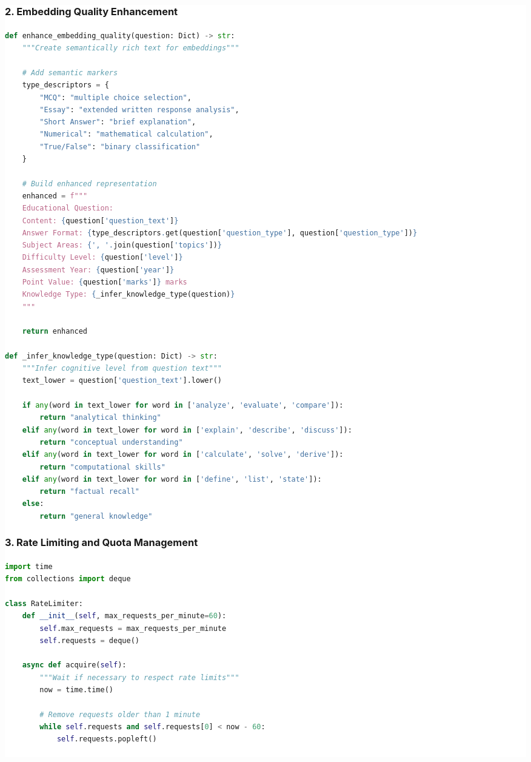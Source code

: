 ### 2. Embedding Quality Enhancement

```python
def enhance_embedding_quality(question: Dict) -> str:
    """Create semantically rich text for embeddings"""
    
    # Add semantic markers
    type_descriptors = {
        "MCQ": "multiple choice selection",
        "Essay": "extended written response analysis",
        "Short Answer": "brief explanation",
        "Numerical": "mathematical calculation",
        "True/False": "binary classification"
    }
    
    # Build enhanced representation
    enhanced = f"""
    Educational Question:
    Content: {question['question_text']}
    Answer Format: {type_descriptors.get(question['question_type'], question['question_type'])}
    Subject Areas: {', '.join(question['topics'])}
    Difficulty Level: {question['level']}
    Assessment Year: {question['year']}
    Point Value: {question['marks']} marks
    Knowledge Type: {_infer_knowledge_type(question)}
    """
    
    return enhanced

def _infer_knowledge_type(question: Dict) -> str:
    """Infer cognitive level from question text"""
    text_lower = question['question_text'].lower()
    
    if any(word in text_lower for word in ['analyze', 'evaluate', 'compare']):
        return "analytical thinking"
    elif any(word in text_lower for word in ['explain', 'describe', 'discuss']):
        return "conceptual understanding"
    elif any(word in text_lower for word in ['calculate', 'solve', 'derive']):
        return "computational skills"
    elif any(word in text_lower for word in ['define', 'list', 'state']):
        return "factual recall"
    else:
        return "general knowledge"
```

### 3. Rate Limiting and Quota Management

```python
import time
from collections import deque

class RateLimiter:
    def __init__(self, max_requests_per_minute=60):
        self.max_requests = max_requests_per_minute
        self.requests = deque()
        
    async def acquire(self):
        """Wait if necessary to respect rate limits"""
        now = time.time()
        
        # Remove requests older than 1 minute
        while self.requests and self.requests[0] < now - 60:
            self.requests.popleft()
        
```